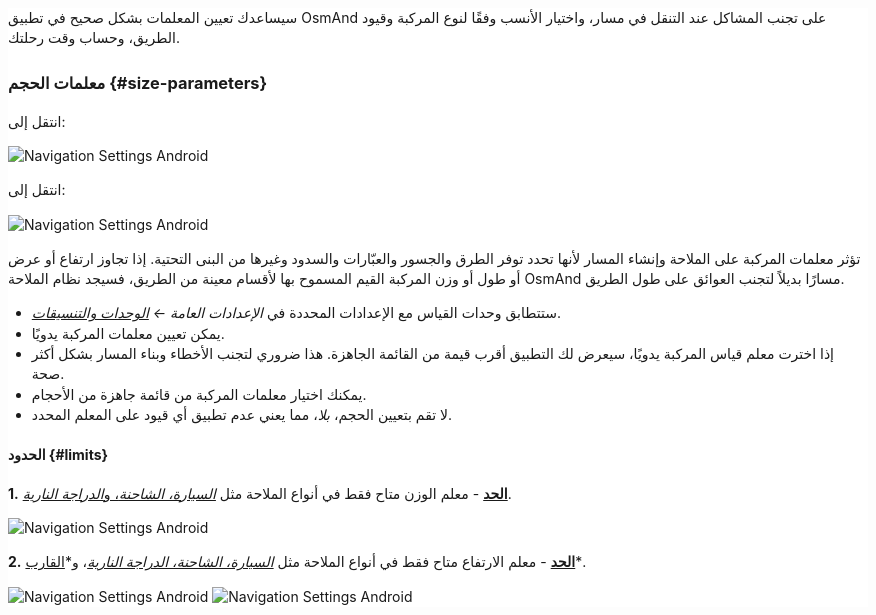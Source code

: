 سيساعدك تعيين المعلمات بشكل صحيح في تطبيق OsmAnd على تجنب المشاكل عند التنقل في مسار، واختيار الأنسب وفقًا لنوع المركبة وقيود الطريق، وحساب وقت رحلتك.

### معلمات الحجم {#size-parameters}

<Tabs groupId="operating-systems" queryString="current-os">

<TabItem value="android" label="أندرويد">

انتقل إلى: *<Translate android="true" ids="shared_string_menu,configure_profile,routing_settings_2"/>*

![Navigation Settings Android](@site/static/img/navigation/navigation_settings_sizes2_andr.png)

</TabItem>

<TabItem value="ios" label="iOS">

انتقل إلى: *<Translate ios="true" ids="shared_string_menu,shared_string_settings,application_profiles,routing_settings_2"/>*

![Navigation Settings Android](@site/static/img/navigation/navigation_settings_sizes2_ios.png)

</TabItem>

</Tabs>

تؤثر معلمات المركبة على الملاحة وإنشاء المسار لأنها تحدد توفر الطرق والجسور والعبّارات والسدود وغيرها من البنى التحتية. إذا تجاوز ارتفاع أو عرض أو طول أو وزن المركبة القيم المسموح بها لأقسام معينة من الطريق، فسيجد نظام الملاحة OsmAnd مسارًا بديلاً لتجنب العوائق على طول الطريق.

- ستتطابق وحدات القياس مع الإعدادات المحددة في *الإعدادات العامة ← [الوحدات والتنسيقات](../../personal/profiles.md#units--formats)*.
- يمكن تعيين معلمات المركبة يدويًا.
- إذا اخترت معلم قياس المركبة يدويًا، سيعرض لك التطبيق أقرب قيمة من القائمة الجاهزة. هذا ضروري لتجنب الأخطاء وبناء المسار بشكل أكثر صحة.
- يمكنك اختيار معلمات المركبة من قائمة جاهزة من الأحجام.
- لا تقم بتعيين الحجم، *بلا*، مما يعني عدم تطبيق أي قيود على المعلم المحدد.

#### الحدود {#limits}

**1.** [**<Translate android="true" ids="routing_attr_weight_name"/> الحد**](https://wiki.openstreetmap.org/wiki/Key:maxweight) - <Translate android="true" ids="weight_limit_description"/> معلم الوزن متاح فقط في أنواع الملاحة مثل [*السيارة، الشاحنة*، و*الدراجة النارية*](../../navigation/routing/car-based-routing.md).

![Navigation Settings Android](@site/static/img/navigation/navigation_settings_weight_andr.png)

**2.** [**<Translate android="true" ids="routing_attr_height_name"/> الحد**](https://wiki.openstreetmap.org/wiki/Key:maxheight) - <Translate android="true" ids="height_limit_description"/> معلم الارتفاع متاح فقط في أنواع الملاحة مثل *[السيارة، الشاحنة، الدراجة النارية](../../navigation/routing/car-based-routing.md)*، و*[القارب](../../navigation/routing/boat-navigation.md)*.

![Navigation Settings Android](@site/static/img/navigation/navigation_settings_height_andr.png)
![Navigation Settings Android](@site/static/img/navigation/navigation_settings_height_boat_andr.png)
